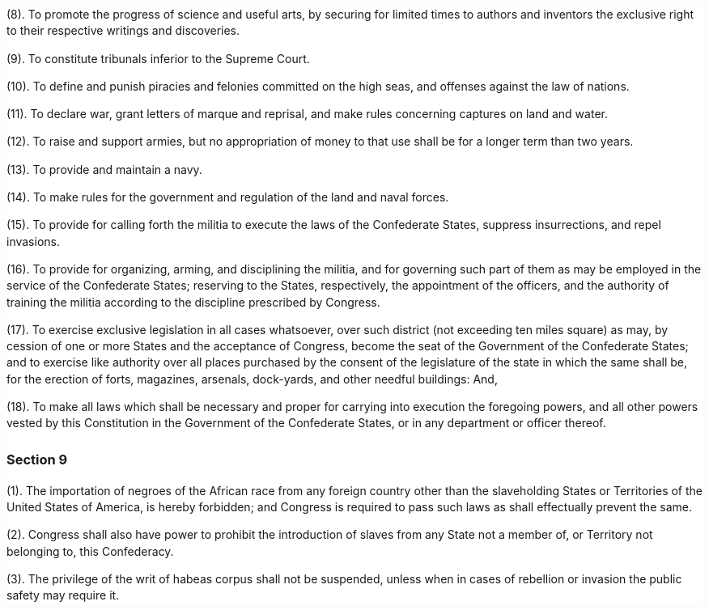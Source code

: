 (8). To promote the progress of science and useful arts, by securing for
limited times to authors and inventors the exclusive right to their
respective writings and discoveries.

(9). To constitute tribunals inferior to the Supreme Court.

(10). To define and punish piracies and felonies committed on the high
seas, and offenses against the law of nations.

(11). To declare war, grant letters of marque and reprisal, and make
rules concerning captures on land and water.

(12). To raise and support armies, but no appropriation of money to that
use shall be for a longer term than two years.

(13). To provide and maintain a navy.

(14). To make rules for the government and regulation of the land and
naval forces.

(15). To provide for calling forth the militia to execute the laws of
the Confederate States, suppress insurrections, and repel invasions.

(16). To provide for organizing, arming, and disciplining the militia,
and for governing such part of them as may be employed in the service of
the Confederate States; reserving to the States, respectively, the
appointment of the officers, and the authority of training the militia
according to the discipline prescribed by Congress.

(17). To exercise exclusive legislation in all cases whatsoever, over
such district (not exceeding ten miles square) as may, by cession of
one or more States and the acceptance of Congress, become the seat of
the Government of the Confederate States; and to exercise like authority over
all places purchased by the consent of the legislature of the state in
which the same shall be, for the erection of forts, magazines, arsenals,
dock-yards, and other needful buildings: And,

(18). To make all laws which shall be necessary and proper for carrying
into execution the foregoing powers, and all other powers vested by this
Constitution in the Government of the Confederate States, or in any
department or officer thereof.

### Section 9

(1). The importation of negroes of the African race from any
foreign country other than the slaveholding States or Territories of the
United States of America, is hereby forbidden; and Congress is required
to pass such laws as shall effectually prevent the same.

(2). Congress shall also have power to prohibit the introduction of
slaves from any State not a member of, or Territory not belonging to,
this Confederacy.

(3). The privilege of the writ of habeas corpus shall not be suspended,
unless when in cases of rebellion or invasion the public safety may
require it.
